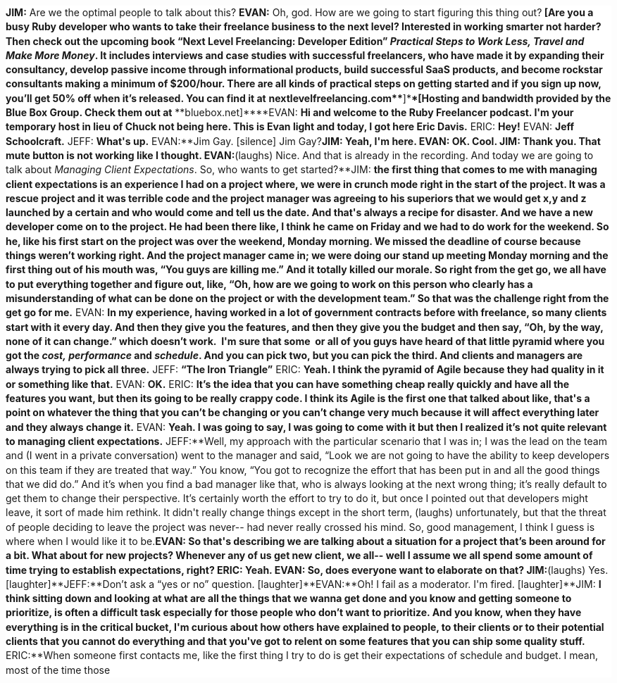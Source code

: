 **JIM:** Are we the optimal people to talk about this? **EVAN:** Oh, god. How are we going to start figuring this thing out?**&nbsp;[Are you a busy Ruby developer who wants to take their freelance business to the next level? Interested in working smarter not harder? Then check out the upcoming book “Next Level Freelancing: Developer Edition” _Practical Steps to Work Less, Travel and Make More Money_. It includes interviews and case studies with successful freelancers, who have made it by expanding their consultancy, develop passive income through informational products, build successful SaaS products, and become rockstar consultants making a minimum of \$200/hour. There are all kinds of practical steps on getting started and if you sign up now, you’ll get 50% off when it’s released. You can find it at** **nextlevelfreelancing.com\*\***]\***\*[Hosting and bandwidth provided by the Blue Box Group. Check them out at** **bluebox.net]\*\***EVAN: **Hi and welcome to the Ruby Freelancer podcast. I'm your temporary host in lieu of Chuck not being here. This is Evan light and today, I got here Eric Davis.** ERIC: **Hey!** EVAN: **Jeff Schoolcraft.** JEFF: **What's up.** EVAN:**Jim Gay. [silence] Jim Gay?**JIM: **Yeah, I'm here.** EVAN: **OK. Cool.** JIM: **Thank you. That mute button is not working like I thought.** EVAN:**(laughs) Nice. And that is already in the recording. And today we are going to talk about _Managing Client Expectations_. So, who wants to get started?**JIM: **the first thing that comes to me with managing client expectations is an experience I had on a project where, we were in crunch mode right in the start of the project. It was a rescue project and it was terrible code and the project manager was agreeing to his superiors that we would get x,y and z launched by a certain and who would come and tell us the date. And that's always a recipe for disaster. And we have a new developer come on to the project. He had been there like, I think he came on Friday and we had to do work for the weekend. So he, like his first start on the project was over the weekend, Monday morning. We missed the deadline of course because things weren’t working right. And the project manager came in; we were doing our stand up meeting Monday morning and the first thing out of his mouth was, “You guys are killing me.” And it totally killed our morale. So right from the get go, we all have to put everything together and figure out, like, “Oh, how are we going to work on this person who clearly has a misunderstanding of what can be done on the project or with the development team.” So that was the challenge right from the get go for me.** EVAN: **In my experience, having worked in a lot of government contracts before with freelance, so many clients start with it every day. And then they give you the features, and then they give you the budget and then say, “Oh, by the way, none of it can change.” which doesn’t work.&nbsp; I'm sure that some&nbsp; or all of you guys have heard of that little pyramid where you got the _cost,_ _performance_ and _schedule_. And you can pick two, but you can pick the third. And clients and managers are always trying to pick all three.** JEFF: **“The Iron Triangle”** ERIC: **Yeah. I think the pyramid of Agile because they had quality in it or something like that.** EVAN: **OK.** ERIC: **It’s the idea that you can have something cheap really quickly and have all the features you want, but then its going to be really crappy code. I think its Agile is the first one that talked about like, that's a point on whatever the thing that you can’t be changing or you can’t change very much because it will affect everything later and they always change it.** EVAN: **Yeah. I was going to say, I was going to come with it but then I realized it’s not quite relevant to managing client expectations.** JEFF:**Well, my approach with the particular scenario that I was in; I was the lead on the team and (I went in a private conversation) went to the manager and said, “Look we are not going to have the ability to keep developers on this team if they are treated that way.” You know, “You got to recognize the effort that has been put in and all the good things that we did do.” And it’s when you find a bad manager like that, who is always looking at the next wrong thing; it’s really default to get them to change their perspective. It’s certainly worth the effort to try to do it, but once I pointed out that developers might leave, it sort of made him rethink. It didn't really change things except in the short term, (laughs) unfortunately, but that the threat of people deciding to leave the project was never-- had never really crossed his mind. So, good management, I think I guess is where when I would like it to be.**EVAN: **So that's describing we are talking about a situation for a project that’s been around for a bit. What about for new projects? Whenever any of us get new client, we all-- well I assume we all spend some amount of time trying to establish expectations, right?** ERIC: **Yeah.** EVAN: **So, does everyone want to elaborate on that?** JIM:**(laughs) Yes. [laughter]**JEFF:**Don’t ask a “yes or no” question. [laughter]**EVAN:**Oh! I fail as a moderator. I'm fired. [laughter]**JIM: **I think sitting down and looking at what are all the things that we wanna get done and you know and getting someone to prioritize, is often a difficult task especially for those people who don’t want to prioritize. And you know, when they have everything is in the critical bucket, I'm curious about how others have explained to people, to their clients or to their potential clients that you cannot do everything and that you've got to relent on some features that you can ship some quality stuff.** ERIC:**When someone first contacts me, like the first thing I try to do is get their expectations of schedule and budget. I mean, most of the time those